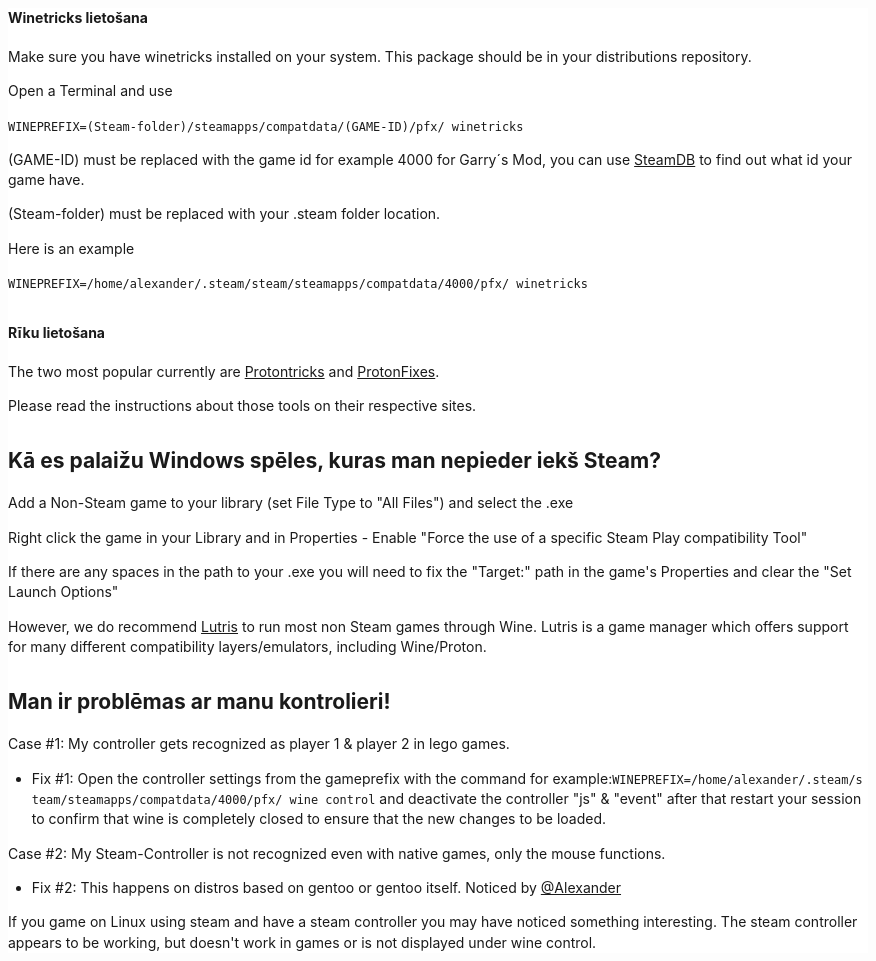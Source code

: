 #### Winetricks lietošana
Make sure you have winetricks installed on your system. This package should be in your distributions repository.

Open a Terminal and use
```
WINEPREFIX=(Steam-folder)/steamapps/compatdata/(GAME-ID)/pfx/ winetricks
```
(GAME-ID) must be replaced with the game id for example 4000 for Garry´s Mod, you can use [SteamDB](https://steamdb.info) to find out what id your game have.

(Steam-folder) must be replaced with your .steam folder location.

Here is an example

```
WINEPREFIX=/home/alexander/.steam/steam/steamapps/compatdata/4000/pfx/ winetricks
```
##
#### Rīku lietošana

The two most popular currently are [Protontricks](https://github.com/Sirmentio/protontricks) and [ProtonFixes](https://github.com/simons-public/protonfixes).

Please read the instructions about those tools on their respective sites.

## Kā es palaižu Windows spēles, kuras man nepieder iekš Steam?

Add a Non-Steam game to your library (set File Type to "All Files") and select the .exe

Right click the game in your Library and in Properties - Enable "Force the use of a specific Steam Play compatibility Tool"

If there are any spaces in the path to your .exe you will need to fix the "Target:" path in the game's Properties and clear the "Set Launch Options"

However, we do recommend [Lutris](https://lutris.net/) to run most non Steam games through Wine. Lutris is a game manager which offers support for many different compatibility layers/emulators, including Wine/Proton.

## Man ir problēmas ar manu kontrolieri!

Case #1: My controller gets recognized as player 1 & player 2 in lego games.

- Fix  #1: Open the controller settings from the gameprefix with the command for example:`WINEPREFIX=/home/alexander/.steam/steam/steamapps/compatdata/4000/pfx/ wine control` and deactivate the controller "js" & "event" after that restart your session to confirm that wine is completely closed to ensure that the new changes to be loaded.

Case #2: My Steam-Controller is not recognized even with native games, only the mouse functions.

- Fix #2: This happens on distros based on gentoo or gentoo itself. Noticed by [@Alexander](https://github.com/Alexander88207)

If you game on Linux using steam and have a steam controller you may have noticed something interesting. The steam controller appears to be working, but doesn't work in games or is not displayed under wine control.

